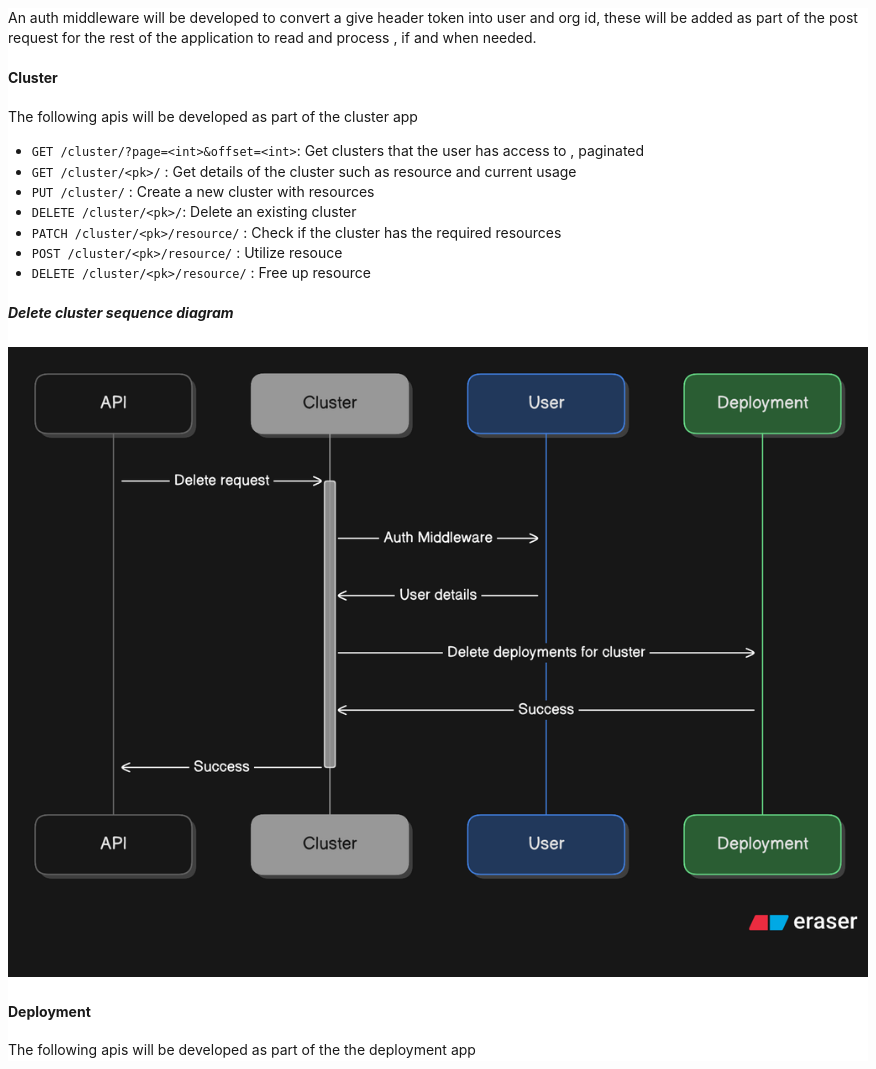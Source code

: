 An auth middleware will be developed to convert a give header token into user and org id, these will be added as part of the post request for the rest of the application to read and process , if and when needed.

#### Cluster
The following apis will be developed as part of the cluster app

- `GET /cluster/?page=<int>&offset=<int>`:  Get clusters that the user has access to , paginated
- `GET /cluster/<pk>/` :  Get details of the cluster such as resource and current usage
- `PUT /cluster/` : Create a new cluster with resources
- `DELETE /cluster/<pk>/`:  Delete an existing cluster
- `PATCH /cluster/<pk>/resource/` : Check if the cluster has the required resources
- `POST /cluster/<pk>/resource/` : Utilize resouce
- `DELETE /cluster/<pk>/resource/` : Free up resource

##### Delete cluster sequence diagram

![Delete cluster flow](/docs/assets/delete_cluster_flow.png)

#### Deployment
The following apis will be developed as part of the the deployment app
